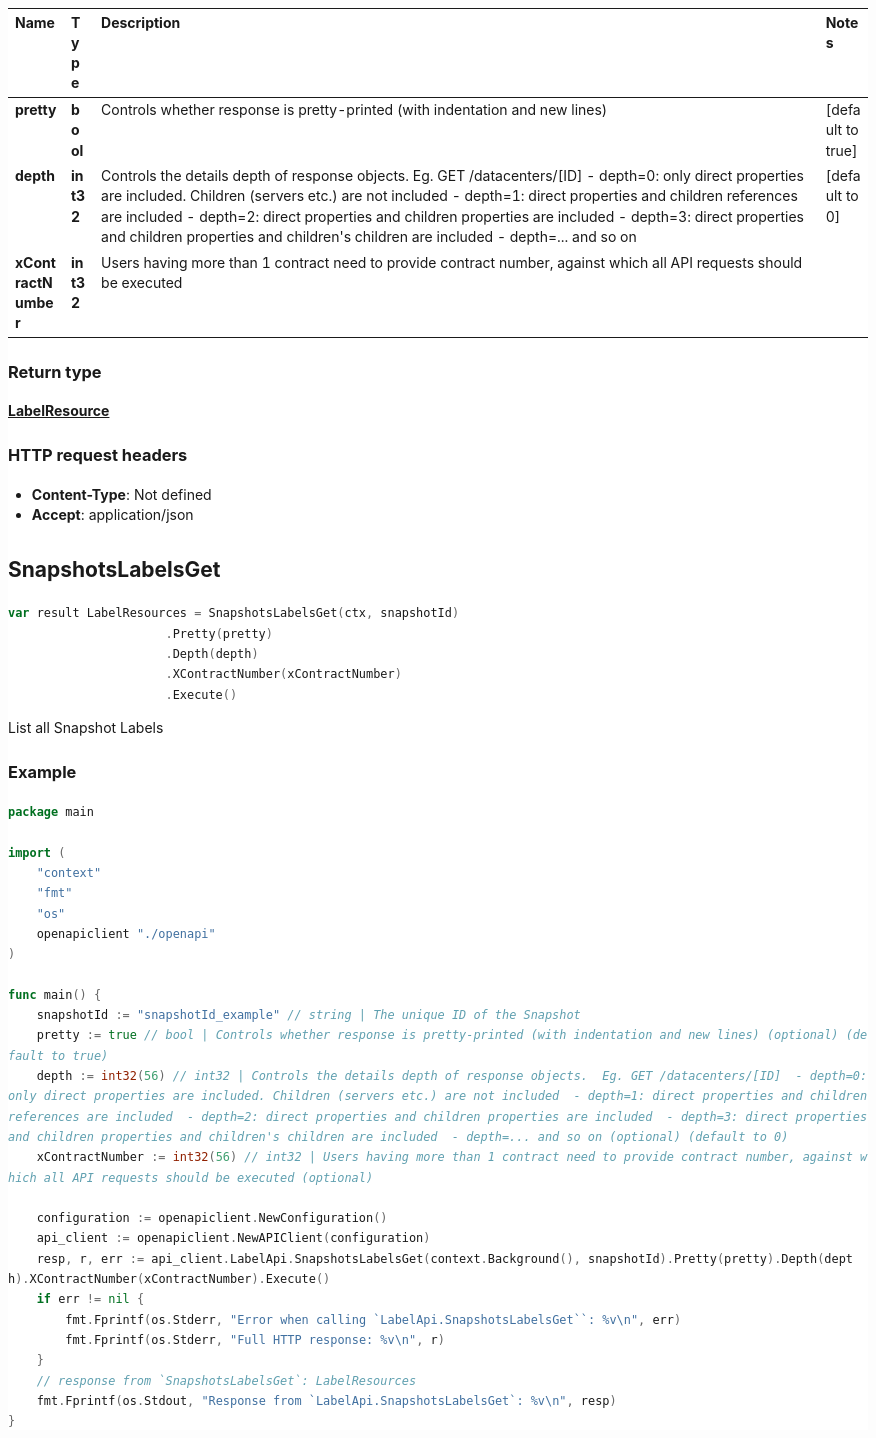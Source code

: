 | Name | Type | Description | Notes |
| :--- | :--- | :--- | :--- |
| **pretty** | **bool** | Controls whether response is pretty-printed \(with indentation and new lines\) | \[default to true\] |
| **depth** | **int32** | Controls the details depth of response objects.  Eg. GET /datacenters/\[ID\]  - depth=0: only direct properties are included. Children \(servers etc.\) are not included  - depth=1: direct properties and children references are included  - depth=2: direct properties and children properties are included  - depth=3: direct properties and children properties and children's children are included  - depth=... and so on | \[default to 0\] |
| **xContractNumber** | **int32** | Users having more than 1 contract need to provide contract number, against which all API requests should be executed |  |

### Return type

[**LabelResource**](../models/labelresource.md)

### HTTP request headers

* **Content-Type**: Not defined
* **Accept**: application/json

## SnapshotsLabelsGet

```go
var result LabelResources = SnapshotsLabelsGet(ctx, snapshotId)
                      .Pretty(pretty)
                      .Depth(depth)
                      .XContractNumber(xContractNumber)
                      .Execute()
```

List all Snapshot Labels

### Example

```go
package main

import (
    "context"
    "fmt"
    "os"
    openapiclient "./openapi"
)

func main() {
    snapshotId := "snapshotId_example" // string | The unique ID of the Snapshot
    pretty := true // bool | Controls whether response is pretty-printed (with indentation and new lines) (optional) (default to true)
    depth := int32(56) // int32 | Controls the details depth of response objects.  Eg. GET /datacenters/[ID]  - depth=0: only direct properties are included. Children (servers etc.) are not included  - depth=1: direct properties and children references are included  - depth=2: direct properties and children properties are included  - depth=3: direct properties and children properties and children's children are included  - depth=... and so on (optional) (default to 0)
    xContractNumber := int32(56) // int32 | Users having more than 1 contract need to provide contract number, against which all API requests should be executed (optional)

    configuration := openapiclient.NewConfiguration()
    api_client := openapiclient.NewAPIClient(configuration)
    resp, r, err := api_client.LabelApi.SnapshotsLabelsGet(context.Background(), snapshotId).Pretty(pretty).Depth(depth).XContractNumber(xContractNumber).Execute()
    if err != nil {
        fmt.Fprintf(os.Stderr, "Error when calling `LabelApi.SnapshotsLabelsGet``: %v\n", err)
        fmt.Fprintf(os.Stderr, "Full HTTP response: %v\n", r)
    }
    // response from `SnapshotsLabelsGet`: LabelResources
    fmt.Fprintf(os.Stdout, "Response from `LabelApi.SnapshotsLabelsGet`: %v\n", resp)
}
```
